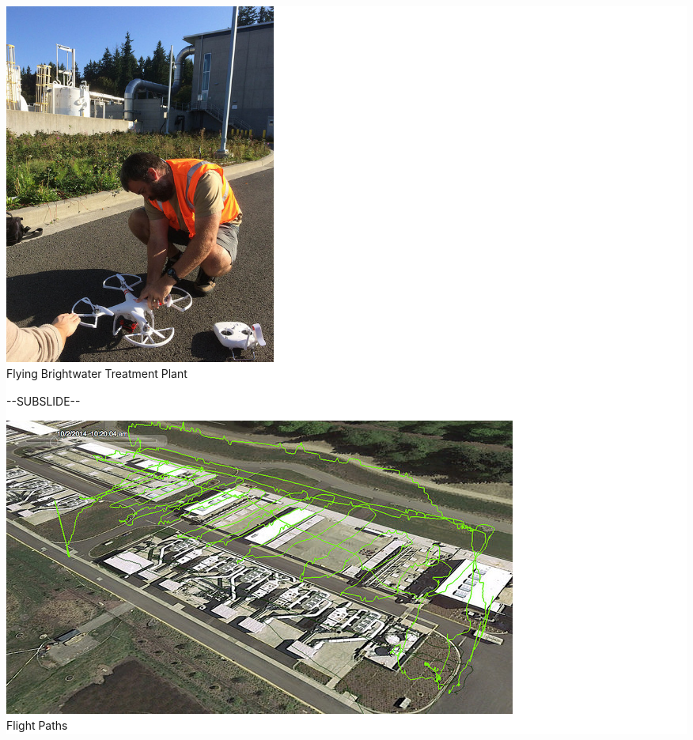 <img style="max-height: 450px;" src="images/pipes1.jpg">
<br>
Flying Brightwater Treatment Plant

--SUBSLIDE--

<img style="max-height: 450px;" src="images/pipes2.jpg">
<br>
Flight Paths
